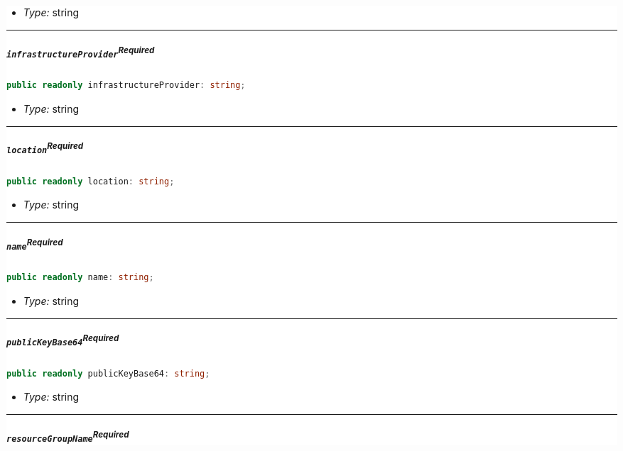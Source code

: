 - *Type:* string

---

##### `infrastructureProvider`<sup>Required</sup> <a name="infrastructureProvider" id="@cdktf/provider-azurerm.arcResourceBridgeAppliance.ArcResourceBridgeAppliance.property.infrastructureProvider"></a>

```typescript
public readonly infrastructureProvider: string;
```

- *Type:* string

---

##### `location`<sup>Required</sup> <a name="location" id="@cdktf/provider-azurerm.arcResourceBridgeAppliance.ArcResourceBridgeAppliance.property.location"></a>

```typescript
public readonly location: string;
```

- *Type:* string

---

##### `name`<sup>Required</sup> <a name="name" id="@cdktf/provider-azurerm.arcResourceBridgeAppliance.ArcResourceBridgeAppliance.property.name"></a>

```typescript
public readonly name: string;
```

- *Type:* string

---

##### `publicKeyBase64`<sup>Required</sup> <a name="publicKeyBase64" id="@cdktf/provider-azurerm.arcResourceBridgeAppliance.ArcResourceBridgeAppliance.property.publicKeyBase64"></a>

```typescript
public readonly publicKeyBase64: string;
```

- *Type:* string

---

##### `resourceGroupName`<sup>Required</sup> <a name="resourceGroupName" id="@cdktf/provider-azurerm.arcResourceBridgeAppliance.ArcResourceBridgeAppliance.property.resourceGroupName"></a>
